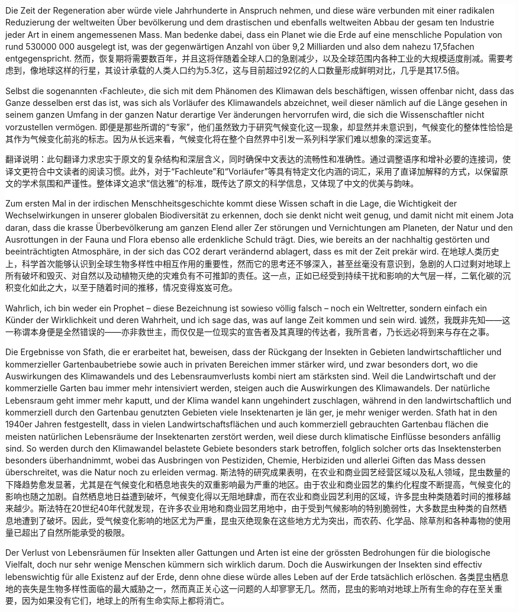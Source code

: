 Die Zeit der Regeneration aber würde viele Jahrhunderte in Anspruch nehmen, und diese wäre verbunden mit einer radikalen Reduzierung der weltweiten Über­ bevölkerung und dem drastischen und ebenfalls weltweiten Abbau der gesam­ ten Industrie jeder Art in einem angemessenen Mass. Man bedenke dabei, dass ein Planet wie die Erde auf eine menschliche Population von rund 530000 000 ausgelegt ist, was der gegenwärtigen Anzahl von über 9,2 Milliarden und also dem nahezu 17,5fachen entgegenspricht.
然而，恢复期将需要数百年，并且这将伴随着全球人口的急剧减少，以及全球范围内各种工业的大规模适度削减。需要考虑到，像地球这样的行星，其设计承载的人类人口约为5.3亿，这与目前超过92亿的人口数量形成鲜明对比，几乎是其17.5倍。

Selbst die sogenannten ‹Fachleute›, die sich mit dem Phänomen des Klimawan­ dels beschäftigen, wissen offenbar nicht, dass das Ganze desselben erst das ist, was sich als Vorläufer des Klimawandels abzeichnet, weil dieser nämlich auf die Länge gesehen in seinem ganzen Umfang in der ganzen Natur derartige Ver­ änderungen hervorrufen wird, die sich die Wissenschaftler nicht vorzustellen vermögen.
即便是那些所谓的“专家”，他们虽然致力于研究气候变化这一现象，却显然并未意识到，气候变化的整体性恰恰是其作为气候变化前兆的标志。因为从长远来看，气候变化将在整个自然界中引发一系列科学家们难以想象的深远变革。

翻译说明：此句翻译力求忠实于原文的复杂结构和深层含义，同时确保中文表达的流畅性和准确性。通过调整语序和增补必要的连接词，使译文更符合中文读者的阅读习惯。此外，对于“Fachleute”和“Vorläufer”等具有特定文化内涵的词汇，采用了直译加解释的方式，以保留原文的学术氛围和严谨性。整体译文追求“信达雅”的标准，既传达了原文的科学信息，又体现了中文的优美与韵味。

Zum ersten Mal in der irdischen Menschheitsgeschichte kommt diese Wissen­ schaft in die Lage, die Wichtigkeit der Wechselwirkungen in unserer globalen Biodiversität zu erkennen, doch sie denkt nicht weit genug, und damit nicht mit einem Jota daran, dass die krasse Überbevölkerung am ganzen Elend aller Zer­ störungen und Vernichtungen am Planeten, der Natur und den Ausrottungen in der Fauna und Flora ebenso alle erdenkliche Schuld trägt. Dies, wie bereits an der nachhaltig gestörten und beeinträchtigten Atmosphäre, in der sich das CO2 derart verändernd ablagert, dass es mit der Zeit prekär wird.
在地球人类历史上，科学首次能够认识到全球生物多样性中相互作用的重要性，然而它的思考还不够深入，甚至丝毫没有意识到，急剧的人口过剩对地球上所有破坏和毁灭、对自然以及动植物灭绝的灾难负有不可推卸的责任。这一点，正如已经受到持续干扰和影响的大气层一样，二氧化碳的沉积变化如此之大，以至于随着时间的推移，情况变得岌岌可危。

Wahrlich, ich bin weder ein Prophet – diese Bezeichnung ist sowieso völlig falsch – noch ein Weltretter, sondern einfach ein Künder der Wirklichkeit und deren Wahrheit, und ich sage das, was auf lange Zeit kommen und sein wird.
诚然，我既非先知——这一称谓本身便是全然错误的——亦非救世主，而仅仅是一位现实的宣告者及其真理的传达者，我所言者，乃长远必将到来与存在之事。

Die Ergebnisse von Sfath, die er erarbeitet hat, beweisen, dass der Rückgang der Insekten in Gebieten landwirtschaftlicher und kommerzieller Gartenbaubetriebe sowie auch in privaten Bereichen immer stärker wird, und zwar besonders dort, wo die Auswirkungen des Klimawandels und des Lebensraumverlusts kombi­ niert am stärksten sind. Weil die Landwirtschaft und der kommerzielle Garten­ bau immer mehr intensiviert werden, steigen auch die Auswirkungen des Klimawandels. Der natürliche Lebensraum geht immer mehr kaputt, und der Klima­ wandel kann ungehindert zuschlagen, während in den landwirtschaftlich und kommerziell durch den Gartenbau genutzten Gebieten viele Insektenarten je län­ ger, je mehr weniger werden. Sfath hat in den 1940er Jahren festgestellt, dass in vielen Landwirtschaftsflächen und auch kommerziell gebrauchten Gartenbau­ flächen die meisten natürlichen Lebensräume der Insektenarten zerstört werden, weil diese durch klimatische Einflüsse besonders anfällig sind. So werden durch den Klimawandel belastete Gebiete besonders stark betroffen, folglich solcher­ orts das Insektensterben besonders überhandnimmt, wobei das Ausbringen von Pestiziden, Chemie, Herbiziden und allerlei Giften das Mass dessen überschreitet, was die Natur noch zu erleiden vermag.
斯法特的研究成果表明，在农业和商业园艺经营区域以及私人领域，昆虫数量的下降趋势愈发显著，尤其是在气候变化和栖息地丧失的双重影响最为严重的地区。由于农业和商业园艺的集约化程度不断提高，气候变化的影响也随之加剧。自然栖息地日益遭到破坏，气候变化得以无阻地肆虐，而在农业和商业园艺利用的区域，许多昆虫种类随着时间的推移越来越少。斯法特在20世纪40年代就发现，在许多农业用地和商业园艺用地中，由于受到气候影响的特别脆弱性，大多数昆虫种类的自然栖息地遭到了破坏。因此，受气候变化影响的地区尤为严重，昆虫灭绝现象在这些地方尤为突出，而农药、化学品、除草剂和各种毒物的使用量已超出了自然所能承受的极限。

Der Verlust von Lebensräumen für Insekten aller Gattungen und Arten ist eine der grössten Bedrohungen für die biologische Vielfalt, doch nur sehr wenige Menschen kümmern sich wirklich darum. Doch die Auswirkungen der Insekten sind effectiv lebenswichtig für alle Existenz auf der Erde, denn ohne diese würde alles Leben auf der Erde tatsächlich erlöschen.
各类昆虫栖息地的丧失是生物多样性面临的最大威胁之一，然而真正关心这一问题的人却寥寥无几。然而，昆虫的影响对地球上所有生命的存在至关重要，因为如果没有它们，地球上的所有生命实际上都将消亡。
